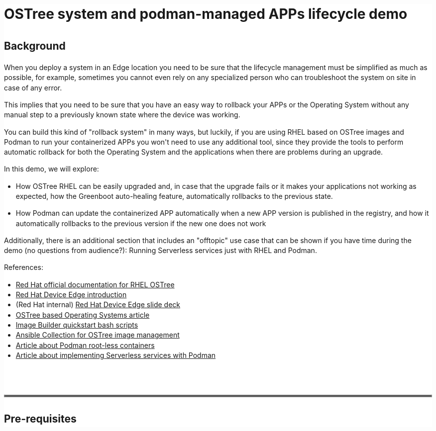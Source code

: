 # OSTree system and podman-managed APPs lifecycle demo

## Background 

When you deploy a system in an Edge location you need to be sure that the lifecycle management must be simplified as much as possible, for example, sometimes you cannot even rely on any specialized person who can troubleshoot the system on site in case of any error.

This implies that you need to be sure that you have an easy way to rollback your APPs or the Operating System without any manual step to a previously known state where the device was working.

You can build this kind of "rollback system" in many ways, but luckily, if you are using RHEL based on OSTree images and Podman to run your containerized APPs you won't need to use any additional tool, since they provide the tools to perform automatic rollback for both the Operating System and the applications when there are problems during an upgrade.


In this demo, we will explore:

* How OSTree RHEL can be easily upgraded and, in case that the upgrade fails or it makes your applications not working as expected, how the Greenboot auto-healing feature, automatically rollbacks to the previous state.

* How Podman can update the containerized APP automatically when a new APP version is published in the registry, and how it automatically rollbacks to the previous version if the new one does not work

Additionally, there is an additional section that includes an "offtopic" use case that can be shown if you have time during the demo (no questions from audience?): Running Serverless services just with RHEL and Podman.


References:
- [Red Hat official documentation for RHEL OSTree](https://access.redhat.com/documentation/en-us/red_hat_enterprise_linux/9/html-single/composing_installing_and_managing_rhel_for_edge_images/index)
- [Red Hat Device Edge introduction](https://cloud.redhat.com/blog/introducing-the-new-red-hat-device-edge)
- (Red Hat internal) [Red Hat Device Edge slide deck](https://docs.google.com/presentation/d/1FKQDHrleCPuE0e36UekzXdkw86wNDx16dSgllXj-swY/edit?usp=sharing)
- [OSTree based Operating Systems article](https://luis-javier-arizmendi-alonso.medium.com/a-git-like-linux-operating-system-d84211e97933)
- [Image Builder quickstart bash scripts](https://github.com/luisarizmendi/rhel-edge-quickstart)
- [Ansible Collection for OSTree image management](https://github.com/redhat-cop/infra.osbuild)
- [Article about Podman root-less containers](https://developers.redhat.com/blog/2020/09/25/rootless-containers-with-podman-the-basics)
- [Article about implementing Serverless services with Podman](https://www.redhat.com/en/blog/painless-services-implementing-serverless-rootless-podman-and-systemd)


<br><br>
<hr style="border:2px solid gray">

## Pre-requisites

